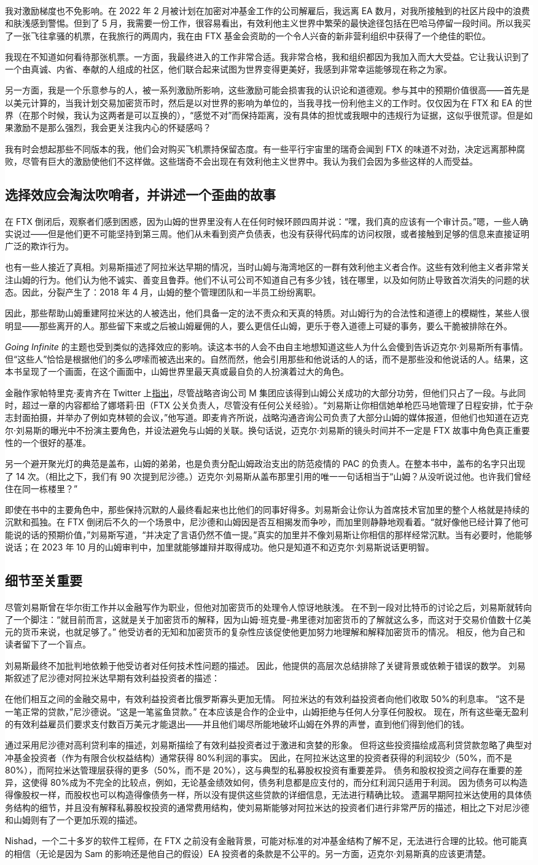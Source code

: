 我对激励梯度也不免影响。在 2022 年 2 月被计划在加密对冲基金工作的公司解雇后，我远离 EA 数月，对我所接触到的社区片段中的浪费和肤浅感到警惕。但到了 5 月，我需要一份工作，很容易看出，有效利他主义世界中繁荣的最快途径包括在巴哈马停留一段时间。所以我买了一张飞往拿骚的机票，在我旅行的两周内，我在由 FTX 基金会资助的一个令人兴奋的新非营利组织中获得了一个绝佳的职位。

我现在不知道如何看待那张机票。一方面，我最终进入的工作非常合适。我非常合格，我和组织都因为我加入而大大受益。它让我认识到了一个由真诚、内省、奉献的人组成的社区，他们联合起来试图为世界变得更美好，我感到非常幸运能够现在称之为家。

另一方面，我是一个乐意参与的人，被一系列激励所影响，这些激励可能会损害我的认识论和道德观。参与其中的预期价值很高——首先是以美元计算的，当我计划交易加密货币时，然后是以对世界的影响为单位的，当我寻找一份利他主义的工作时。仅仅因为在 FTX 和 EA 的世界（在那个时候，我认为这两者是可以互换的），“感觉不对”而保持距离，没有具体的担忧或我眼中的违规行为证据，这似乎很荒谬。但是如果激励不是那么强烈，我会更关注我内心的怀疑感吗？

我有时会想起那些不同版本的我，他们会对购买飞机票持保留态度。有一些平行宇宙里的瑞奇会闻到 FTX 的味道不对劲，决定远离那种腐败，尽管有巨大的激励使他们不这样做。这些瑞奇不会出现在有效利他主义世界中。我认为我们会因为多些这样的人而受益。

## **选择效应会淘汰吹哨者，并讲述一个歪曲的故事**

在 FTX 倒闭后，观察者们感到困惑，因为山姆的世界里没有人在任何时候环顾四周并说：“嘿，我们真的应该有一个审计员。”嗯，一些人确实说过——但是他们更不可能坚持到第三周。他们从未看到资产负债表，也没有获得代码库的访问权限，或者接触到足够的信息来直接证明广泛的欺诈行为。

也有一些人接近了真相。刘易斯描述了阿拉米达早期的情况，当时山姆与海湾地区的一群有效利他主义者合作。这些有效利他主义者非常关注山姆的行为。他们认为他不诚实、善变且鲁莽。他们不认可公司不知道自己有多少钱，钱在哪里，以及如何防止导致首次消失的问题的状态。因此，分裂产生了：2018 年 4 月，山姆的整个管理团队和一半员工纷纷离职。

因此，那些帮助山姆重建阿拉米达的人被选出，他们具备一定的法不责众和天真的特质。对山姆行为的合法性和道德上的模糊性，某些人很明显——那些离开的人。那些留下来或之后被山姆雇佣的人，要么更信任山姆，更乐于卷入道德上可疑的事务，要么干脆被排除在外。

*Going Infinite* 的主题也受到类似的选择效应的影响。读这本书的人会不由自主地想知道这些人为什么会傻到告诉迈克尔·刘易斯所有事情。但“这些人”恰恰是根据他们的多么啰嗦而被选出来的。自然而然，他会引用那些和他说话的人的话，而不是那些没和他说话的人。结果，这本书呈现了一个画面，在这个画面中，山姆世界里最天真或最自负的人扮演着过大的角色。

金融作家帕特里克·麦肯齐在 Twitter 上[指出](https://twitter.com/patio11/status/1710436548599067021)，尽管战略咨询公司 M 集团应该得到山姆公关成功的大部分功劳，但他们只占了一段。与此同时，超过一章的内容都给了娜塔莉·田（FTX 公关负责人，尽管没有任何公关经验）。“刘易斯让你相信她单枪匹马地管理了日程安排，忙于杂志封面拍摄，并举办了例如克林顿的会议，”他写道。即麦肯齐所说，战略沟通咨询公司负责了大部分山姆的媒体报道，但他们也知道在迈克尔·刘易斯的曝光中不扮演主要角色，并设法避免与山姆的关联。换句话说，迈克尔·刘易斯的镜头时间并不一定是 FTX 故事中角色真正重要性的一个很好的基准。

另一个避开聚光灯的典范是盖布，山姆的弟弟，也是负责分配山姆政治支出的防范疫情的 PAC 的负责人。在整本书中，盖布的名字只出现了 14 次。（相比之下，我们有 90 次提到尼沙德。）迈克尔·刘易斯从盖布那里引用的唯一一句话相当于“山姆？从没听说过他。也许我们曾经住在同一栋楼里？”

即使在书中的主要角色中，那些保持沉默的人最终看起来也比他们的同事好得多。刘易斯会让你认为首席技术官加里的整个人格就是持续的沉默和孤独。在 FTX 倒闭后不久的一个场景中，尼沙德和山姆因是否互相揭发而争吵，而加里则静静地观看着。“就好像他已经计算了他可能说的话的预期价值，”刘易斯写道，“并决定了言语仍然不值一提。”真实的加里并不像刘易斯让你相信的那样经常沉默。当有必要时，他能够说话；在 2023 年 10 月的山姆审判中，加里就能够雄辩并取得成功。他只是知道不和迈克尔·刘易斯说话更明智。

## **细节至关重要**

尽管刘易斯曾在华尔街工作并以金融写作为职业，但他对加密货币的处理令人惊讶地肤浅。 在不到一段对比特币的讨论之后，刘易斯就转向了一个脚注：“就目前而言，这就是关于加密货币的解释，因为山姆·班克曼-弗里德对加密货币的了解就这么多，而这对于交易价值数十亿美元的货币来说，也就足够了。” 他受访者的无知和加密货币的复杂性应该促使他更加努力地理解和解释加密货币的情况。 相反，他为自己和读者留下了一个盲点。

刘易斯最终不加批判地依赖于他受访者对任何技术性问题的描述。 因此，他提供的高层次总结排除了关键背景或依赖于错误的数学。 刘易斯叙述了尼沙德对阿拉米达早期有效利益投资者的描述：

在他们相互之间的金融交易中，有效利益投资者比俄罗斯寡头更加无情。 阿拉米达的有效利益投资者向他们收取 50%的利息率。 “这不是一笔正常的贷款，”尼沙德说。“这是一笔鲨鱼贷款。” 在本应该是合作的企业中，山姆拒绝与任何人分享任何股权。 现在，所有这些毫无盈利的有效利益雇员们要求支付数百万美元才能退出——并且他们竭尽所能地破坏山姆在外界的声誉，直到他们得到他们的钱。

通过采用尼沙德对高利贷利率的描述，刘易斯描绘了有效利益投资者过于激进和贪婪的形象。 但将这些投资描绘成高利贷贷款忽略了典型对冲基金投资者（作为有限合伙权益结构）通常获得 80%利润的事实。 因此，在阿拉米达这里的投资者获得的利润较少（50%，而不是 80%），而阿拉米达管理层获得的更多（50%，而不是 20%），这与典型的私募股权投资有重要差异。 债务和股权投资之间存在重要的差异，这使得 80%成为不完全的比较点，例如，无论基金绩效如何，债务利息都是应支付的，而分红利润只适用于利润。 因为债务可以构造得像股权一样，而股权也可以构造得像债务一样，所以没有提供这些贷款的详细信息，无法进行精确比较。 遗漏早期阿拉米达使用的具体债务结构的细节，并且没有解释私募股权投资的通常费用结构，使刘易斯能够对阿拉米达的投资者们进行非常严厉的描述，相比之下对尼沙德和山姆则有了一个更加乐观的描述。

Nishad，一个二十多岁的软件工程师，在 FTX 之前没有金融背景，可能对标准的对冲基金结构了解不足，无法进行合理的比较。他可能真的相信（无论是因为 Sam 的影响还是他自己的假设）EA 投资者的条款是不公平的。另一方面，迈克尔·刘易斯真的应该更清楚。
